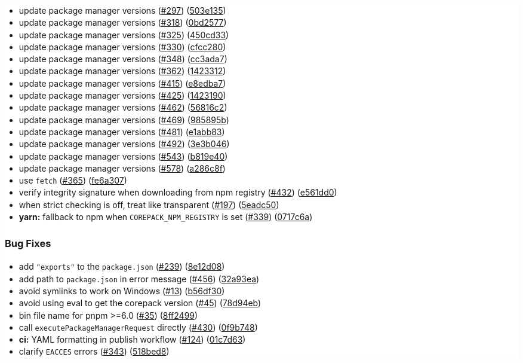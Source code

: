 * update package manager versions ([#297](https://github.com/hamirmahal/corepack/issues/297)) ([503e135](https://github.com/hamirmahal/corepack/commit/503e135878935cc881ebd94b48d5eca94ec4c27b))
* update package manager versions ([#318](https://github.com/hamirmahal/corepack/issues/318)) ([0bd2577](https://github.com/hamirmahal/corepack/commit/0bd2577bb4c6c3a5a33ecdb3b6ca2ff244c54f28))
* update package manager versions ([#325](https://github.com/hamirmahal/corepack/issues/325)) ([450cd33](https://github.com/hamirmahal/corepack/commit/450cd332d00d3428f49ed09a4235bd12139931c9))
* update package manager versions ([#330](https://github.com/hamirmahal/corepack/issues/330)) ([cfcc280](https://github.com/hamirmahal/corepack/commit/cfcc28047a788daeef2c0b15ee35a8b1a8149bb6))
* update package manager versions ([#348](https://github.com/hamirmahal/corepack/issues/348)) ([cc3ada7](https://github.com/hamirmahal/corepack/commit/cc3ada73bccd0a5b0ff16834e518efa521c9eea4))
* update package manager versions ([#362](https://github.com/hamirmahal/corepack/issues/362)) ([1423312](https://github.com/hamirmahal/corepack/commit/1423312a0eb7844dcdd43ae8a63cf12dcacedb2b))
* update package manager versions ([#415](https://github.com/hamirmahal/corepack/issues/415)) ([e8edba7](https://github.com/hamirmahal/corepack/commit/e8edba771bca6fb10c855c04eee8102ffa792d58))
* update package manager versions ([#425](https://github.com/hamirmahal/corepack/issues/425)) ([1423190](https://github.com/hamirmahal/corepack/commit/142319056424b1e0da2bdbe801c52c5910023707))
* update package manager versions ([#462](https://github.com/hamirmahal/corepack/issues/462)) ([56816c2](https://github.com/hamirmahal/corepack/commit/56816c2b7ebc9926f07048b0ec4ff6025bb4e293))
* update package manager versions ([#469](https://github.com/hamirmahal/corepack/issues/469)) ([985895b](https://github.com/hamirmahal/corepack/commit/985895bccb5ec68b3645c540d8500c572e1ccadb))
* update package manager versions ([#481](https://github.com/hamirmahal/corepack/issues/481)) ([e1abb83](https://github.com/hamirmahal/corepack/commit/e1abb832416a793b490b2b51b4082fe822fc932c))
* update package manager versions ([#492](https://github.com/hamirmahal/corepack/issues/492)) ([3e3b046](https://github.com/hamirmahal/corepack/commit/3e3b04619cb4a91f207a72fb450f6fc4e2f01aec))
* update package manager versions ([#543](https://github.com/hamirmahal/corepack/issues/543)) ([b819e40](https://github.com/hamirmahal/corepack/commit/b819e404dbb23c4ae3d5dbe55e21de74d714ee9c))
* update package manager versions ([#578](https://github.com/hamirmahal/corepack/issues/578)) ([a286c8f](https://github.com/hamirmahal/corepack/commit/a286c8f5537ea9ecf9b6ff53c7bc3e8da4e3c8bb))
* use `fetch` ([#365](https://github.com/hamirmahal/corepack/issues/365)) ([fe6a307](https://github.com/hamirmahal/corepack/commit/fe6a3072f64efa810b90e4ee52e0b3ff14c63184))
* verify integrity signature when downloading from npm registry ([#432](https://github.com/hamirmahal/corepack/issues/432)) ([e561dd0](https://github.com/hamirmahal/corepack/commit/e561dd00bbacc5bc15a492fc36574fa0e37bff7b))
* when strict checking is off, treat like transparent ([#197](https://github.com/hamirmahal/corepack/issues/197)) ([5eadc50](https://github.com/hamirmahal/corepack/commit/5eadc50192e205c60bfb1cad91854e9014a747b8))
* **yarn:** fallback to npm when `COREPACK_NPM_REGISTRY` is set ([#339](https://github.com/hamirmahal/corepack/issues/339)) ([0717c6a](https://github.com/hamirmahal/corepack/commit/0717c6af898e075f57c5694d699a3c51e79a024c))


### Bug Fixes

* add `"exports"` to the `package.json` ([#239](https://github.com/hamirmahal/corepack/issues/239)) ([8e12d08](https://github.com/hamirmahal/corepack/commit/8e12d088dec171c03e90f623895a1fbf867130e6))
* add path to `package.json` in error message ([#456](https://github.com/hamirmahal/corepack/issues/456)) ([32a93ea](https://github.com/hamirmahal/corepack/commit/32a93ea4f51eb7db7dc95a16c5719695edf4b53e))
* avoid symlinks to work on Windows ([#13](https://github.com/hamirmahal/corepack/issues/13)) ([b56df30](https://github.com/hamirmahal/corepack/commit/b56df30796da9c7cb0ba5e1bb7152c81582abba6))
* avoid using eval to get the corepack version ([#45](https://github.com/hamirmahal/corepack/issues/45)) ([78d94eb](https://github.com/hamirmahal/corepack/commit/78d94eb297444d7558e8b4395f0108c97117f8ab))
* bin file name for pnpm &gt;=6.0 ([#35](https://github.com/hamirmahal/corepack/issues/35)) ([8ff2499](https://github.com/hamirmahal/corepack/commit/8ff2499e831c8cf2dea604ea985d830afc8a479e))
* call `executePackageManagerRequest` directly ([#430](https://github.com/hamirmahal/corepack/issues/430)) ([0f9b748](https://github.com/hamirmahal/corepack/commit/0f9b74864048d5dc150a63cc582966af0c5f363f))
* **ci:** YAML formatting in publish workflow ([#124](https://github.com/hamirmahal/corepack/issues/124)) ([01c7d63](https://github.com/hamirmahal/corepack/commit/01c7d638b04a1340b3939a7985e24b586e344995))
* clarify `EACCES` errors ([#343](https://github.com/hamirmahal/corepack/issues/343)) ([518bed8](https://github.com/hamirmahal/corepack/commit/518bed8b7d7c313163c79d31cb9bbc023dba6560))